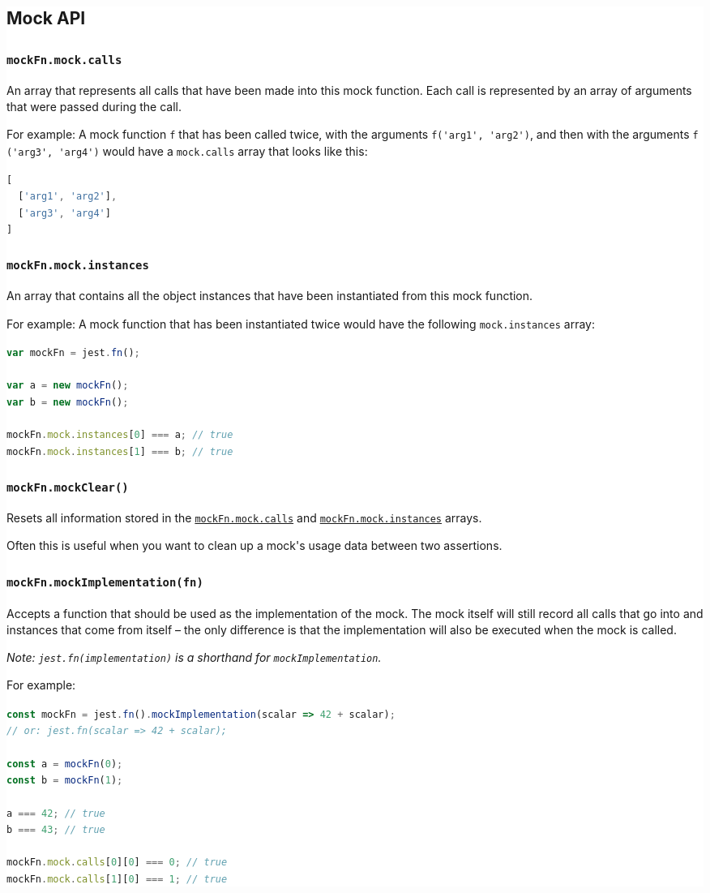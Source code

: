 ## Mock API

### `mockFn.mock.calls`
An array that represents all calls that have been made into this mock function. Each call is represented by an array of arguments that were passed during the call.

For example: A mock function `f` that has been called twice, with the arguments `f('arg1', 'arg2')`, and then with the arguments `f('arg3', 'arg4')` would have a `mock.calls` array that looks like this:

```js
[
  ['arg1', 'arg2'],
  ['arg3', 'arg4']
]
```

### `mockFn.mock.instances`
An array that contains all the object instances that have been instantiated from this mock function.

For example: A mock function that has been instantiated twice would have the following `mock.instances` array:

```js
var mockFn = jest.fn();

var a = new mockFn();
var b = new mockFn();

mockFn.mock.instances[0] === a; // true
mockFn.mock.instances[1] === b; // true
```

### `mockFn.mockClear()`
Resets all information stored in the [`mockFn.mock.calls`](https://facebook.github.io/jest/docs/api.html#mockfn-mock-calls) and [`mockFn.mock.instances`](https://facebook.github.io/jest/docs/api.html#mockfn-mock-instances) arrays.

Often this is useful when you want to clean up a mock's usage data between two assertions.

### `mockFn.mockImplementation(fn)`
Accepts a function that should be used as the implementation of the mock. The mock itself will still record all calls that go into and instances that come from itself – the only difference is that the implementation will also be executed when the mock is called.

*Note: `jest.fn(implementation)` is a shorthand for `mockImplementation`.*

For example:

```js
const mockFn = jest.fn().mockImplementation(scalar => 42 + scalar);
// or: jest.fn(scalar => 42 + scalar);

const a = mockFn(0);
const b = mockFn(1);

a === 42; // true
b === 43; // true

mockFn.mock.calls[0][0] === 0; // true
mockFn.mock.calls[1][0] === 1; // true
```
